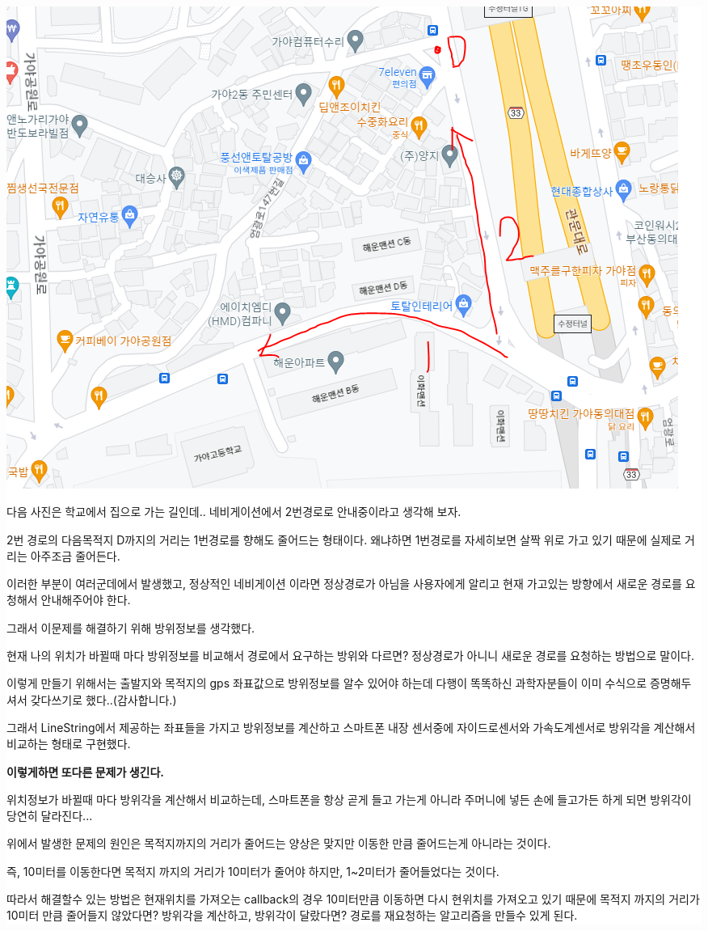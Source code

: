 ![response3](/assets/capstone_3.PNG)

다음 사진은 학교에서 집으로 가는 길인데.. 네비게이션에서 2번경로로 안내중이라고 생각해 보자.

2번 경로의 다음목적지 D까지의 거리는 1번경로를 향해도 줄어드는 형태이다. 왜냐하면 1번경로를 자세히보면 살짝 위로 가고 있기 때문에 실제로 거리는 아주조금 줄어든다.

이러한 부분이 여러군데에서 발생했고, 정상적인 네비게이션 이라면 정상경로가 아님을 사용자에게 알리고 현재 가고있는 방향에서 새로운 경로를 요청해서 안내해주어야 한다.

그래서 이문제를 해결하기 위해 방위정보를 생각했다.

현재 나의 위치가 바뀔때 마다 방위정보를 비교해서 경로에서 요구하는 방위와 다르면? 정상경로가 아니니 새로운 경로를 요청하는 방법으로 말이다.

이렇게 만들기 위해서는 출발지와 목적지의 gps 좌표값으로 방위정보를 알수 있어야 하는데 다행이 똑똑하신 과학자분들이 이미 수식으로 증명해두셔서 갖다쓰기로 했다..(감사합니다.)

그래서 LineString에서 제공하는 좌표들을 가지고 방위정보를 계산하고 스마트폰 내장 센서중에 자이드로센서와 가속도계센서로 방위각을 계산해서 비교하는 형태로 구현했다.

__이렇게하면 또다른 문제가 생긴다.__

위치정보가 바뀔때 마다 방위각을 계산해서 비교하는데, 스마트폰을 항상 곧게 들고 가는게 아니라 주머니에 넣든 손에 들고가든 하게 되면 방위각이 당연히 달라진다...

위에서 발생한 문제의 원인은 목적지까지의 거리가 줄어드는 양상은 맞지만 이동한 만큼 줄어드는게 아니라는 것이다.

즉, 10미터를 이동한다면 목적지 까지의 거리가 10미터가 줄어야 하지만, 1~2미터가 줄어들었다는 것이다.

따라서 해결할수 있는 방법은 현재위치를 가져오는 callback의 경우 10미터만큼 이동하면 다시 현위치를 가져오고 있기 때문에 목적지 까지의 거리가 10미터 만큼 줄어들지 않았다면? 방위각을 계산하고, 방위각이 달랐다면? 경로를 재요청하는 알고리즘을 만들수 있게 된다.
